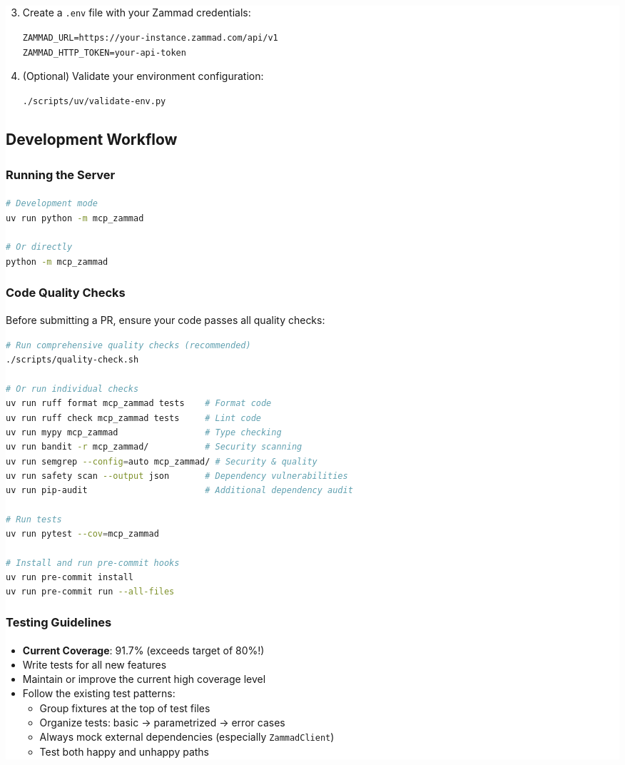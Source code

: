 3. Create a `.env` file with your Zammad credentials:

   ```env
   ZAMMAD_URL=https://your-instance.zammad.com/api/v1
   ZAMMAD_HTTP_TOKEN=your-api-token
   ```

4. (Optional) Validate your environment configuration:

   ```bash
   ./scripts/uv/validate-env.py
   ```

## Development Workflow

### Running the Server

```bash
# Development mode
uv run python -m mcp_zammad

# Or directly
python -m mcp_zammad
```

### Code Quality Checks

Before submitting a PR, ensure your code passes all quality checks:

```bash
# Run comprehensive quality checks (recommended)
./scripts/quality-check.sh

# Or run individual checks
uv run ruff format mcp_zammad tests    # Format code
uv run ruff check mcp_zammad tests     # Lint code  
uv run mypy mcp_zammad                 # Type checking
uv run bandit -r mcp_zammad/           # Security scanning
uv run semgrep --config=auto mcp_zammad/ # Security & quality
uv run safety scan --output json       # Dependency vulnerabilities
uv run pip-audit                       # Additional dependency audit

# Run tests
uv run pytest --cov=mcp_zammad

# Install and run pre-commit hooks
uv run pre-commit install
uv run pre-commit run --all-files
```

### Testing Guidelines

- **Current Coverage**: 91.7% (exceeds target of 80%!)
- Write tests for all new features
- Maintain or improve the current high coverage level
- Follow the existing test patterns:
  - Group fixtures at the top of test files
  - Organize tests: basic → parametrized → error cases
  - Always mock external dependencies (especially `ZammadClient`)
  - Test both happy and unhappy paths
